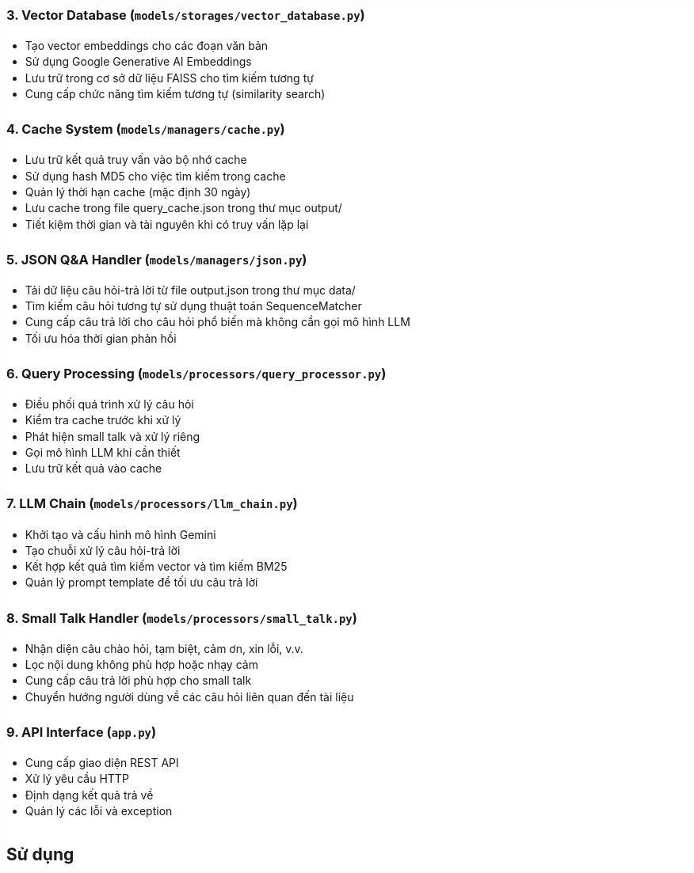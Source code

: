 ### 3. Vector Database (`models/storages/vector_database.py`)
- Tạo vector embeddings cho các đoạn văn bản
- Sử dụng Google Generative AI Embeddings
- Lưu trữ trong cơ sở dữ liệu FAISS cho tìm kiếm tương tự
- Cung cấp chức năng tìm kiếm tương tự (similarity search)

### 4. Cache System (`models/managers/cache.py`)
- Lưu trữ kết quả truy vấn vào bộ nhớ cache
- Sử dụng hash MD5 cho việc tìm kiếm trong cache
- Quản lý thời hạn cache (mặc định 30 ngày)
- Lưu cache trong file query_cache.json trong thư mục output/
- Tiết kiệm thời gian và tài nguyên khi có truy vấn lặp lại

### 5. JSON Q&A Handler (`models/managers/json.py`)
- Tải dữ liệu câu hỏi-trả lời từ file output.json trong thư mục data/
- Tìm kiếm câu hỏi tương tự sử dụng thuật toán SequenceMatcher
- Cung cấp câu trả lời cho câu hỏi phổ biến mà không cần gọi mô hình LLM
- Tối ưu hóa thời gian phản hồi

### 6. Query Processing (`models/processors/query_processor.py`)
- Điều phối quá trình xử lý câu hỏi
- Kiểm tra cache trước khi xử lý
- Phát hiện small talk và xử lý riêng
- Gọi mô hình LLM khi cần thiết
- Lưu trữ kết quả vào cache

### 7. LLM Chain (`models/processors/llm_chain.py`)
- Khởi tạo và cấu hình mô hình Gemini
- Tạo chuỗi xử lý câu hỏi-trả lời
- Kết hợp kết quả tìm kiếm vector và tìm kiếm BM25
- Quản lý prompt template để tối ưu câu trả lời

### 8. Small Talk Handler (`models/processors/small_talk.py`)
- Nhận diện câu chào hỏi, tạm biệt, cảm ơn, xin lỗi, v.v.
- Lọc nội dung không phù hợp hoặc nhạy cảm
- Cung cấp câu trả lời phù hợp cho small talk
- Chuyển hướng người dùng về các câu hỏi liên quan đến tài liệu

### 9. API Interface (`app.py`)
- Cung cấp giao diện REST API
- Xử lý yêu cầu HTTP
- Định dạng kết quả trả về
- Quản lý các lỗi và exception

## Sử dụng
